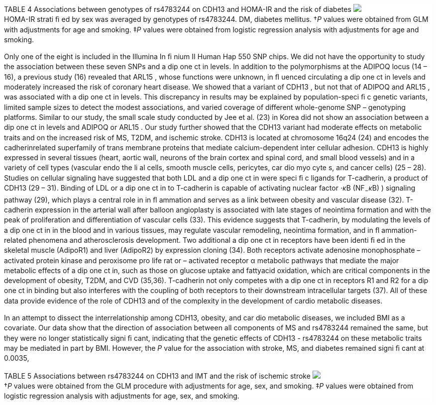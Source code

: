 TABLE 4 Associations between genotypes of rs4783244 on  CDH13  and HOMA-IR and the risk of diabetes 
![](images/5586a2180faad2e4380803d37317cb9edc61206b776dcd950be0f7c8fa182327.jpg)  
HOMA-IR strati ﬁ ed by sex was averaged by genotypes of rs4783244. DM, diabetes mellitus.    $\dag{P}$   values were obtained from GLM with adjustments for age and smoking.  $\ddagger P$   values were obtained from logistic regression analysis with adjustments for age and smoking.  

Only one of the eight is included in the Illumina In ﬁ nium II Human Hap 550 SNP chips. We did not have the opportunity to study the association between these seven SNPs and a dip one ct in levels. In addition to the polymorphisms at the ADIPOQ  locus (14 – 16), a previous study (16) revealed that ARL15 , whose functions were unknown, in ﬂ uenced circulating a dip one ct in levels and moderately increased the risk of coronary heart disease. We showed that a variant of CDH13 , but not that of  ADIPOQ  and  ARL15 , was associated with a dip one ct in levels. This discrepancy in results may be explained by population-speci ﬁ c genetic variants, limited sample sizes to detect the modest associations, and varied coverage of different whole-genome SNP – genotyping platforms. Similar to our study, the small scale study conducted by Jee et al. (23) in Korea did not show an association between a dip one ct in levels and  ADIPOQ  or  ARL15 . Our study further showed that the  CDH13  variant had moderate effects on metabolic traits and on the increased risk of MS, T2DM, and ischemic stroke.  CDH13  is located at chromosome 16q24 (24) and encodes the cadherinrelated superfamily of trans membrane proteins that mediate calcium-dependent inter cellular adhesion.  CDH13  is highly expressed in several tissues (heart, aortic wall, neurons of the brain cortex and spinal cord, and small blood vessels) and in a variety of cell types (vascular endo the li al cells, smooth muscle cells, pericytes, car dio myo cyte s, and cancer cells) (25 – 28). Studies on cellular signaling have suggested that both LDL and a dip one ct in were speci ﬁ c ligands for T-cadherin, a product of  CDH13  (29 – 31). Binding of LDL or a dip one ct in to T-cadherin is capable of activating nuclear factor $\cdot\kappa\mathrm{B}$     $(\mathrm{NF}_{-}\kappa\mathrm{B})$  ) signaling pathway (29), which plays a central role in in ﬂ ammation and serves as a link between obesity and vascular disease (32). T-cadherin expression in the arterial wall after balloon angioplasty is associated with late stages of neointima formation and with the peak of proliferation and differentiation of vascular cells (33). This evidence suggests that T-cadherin, by modulating the levels of a dip one ct in in the blood and in various tissues, may regulate vascular remodeling, neointima formation, and in ﬂ ammation-related phenomena and atherosclerosis development. Two additional a dip one ct in receptors have been identi ﬁ ed in the skeletal muscle (AdipoR1) and liver (AdipoR2) by expression cloning (34). Both receptors activate adenosine monophosphate – activated protein kinase and peroxisome pro life rat or – activated receptor    $\upalpha$   metabolic pathways that mediate the major metabolic effects of a dip one ct in, such as those on glucose uptake and fattyacid oxidation, which are critical components in the development of obesity, T2DM, and CVD (35,36). T-cadherin not only competes with a dip one ct in receptors R1 and R2 for a dip one ct in binding but also interferes with the coupling of both receptors to their downstream intracellular targets (37). All of these data provide evidence of the role of CDH13  and of the complexity in the development of cardio metabolic diseases.  

In an attempt to dissect the interrelationship among CDH13, obesity, and car dio metabolic diseases, we included BMI as a covariate. Our data show that the direction of association between all components of MS and rs4783244 remained the same, but they were no longer statistically signi ﬁ cant, indicating that the genetic effects of  CDH13 - rs4783244 on these metabolic traits may be mediated in part by BMI. However, the  $P$   value for the association with stroke, MS, and diabetes remained signi ﬁ cant at 0.0035,  

TABLE 5 Associations between rs4783244 on  CDH13  and IMT and the risk of ischemic stroke 
![](images/c4dc9d724904e7e2676c38659b979b893a902a68c110cb77e02f2f285a301f58.jpg)  
 $\dag{P}$   values were obtained from the GLM procedure with adjustments for age, sex, and smoking.    $\ddagger P$   values were obtained from logistic regression analysis with adjustments for age, sex, and smoking.  

